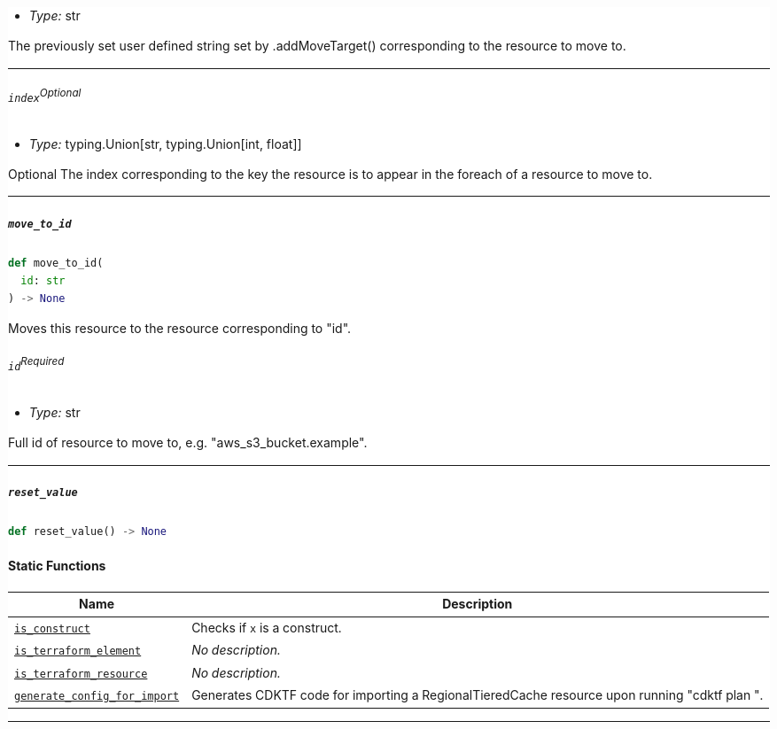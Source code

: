 - *Type:* str

The previously set user defined string set by .addMoveTarget() corresponding to the resource to move to.

---

###### `index`<sup>Optional</sup> <a name="index" id="@cdktf/provider-cloudflare.regionalTieredCache.RegionalTieredCache.moveTo.parameter.index"></a>

- *Type:* typing.Union[str, typing.Union[int, float]]

Optional The index corresponding to the key the resource is to appear in the foreach of a resource to move to.

---

##### `move_to_id` <a name="move_to_id" id="@cdktf/provider-cloudflare.regionalTieredCache.RegionalTieredCache.moveToId"></a>

```python
def move_to_id(
  id: str
) -> None
```

Moves this resource to the resource corresponding to "id".

###### `id`<sup>Required</sup> <a name="id" id="@cdktf/provider-cloudflare.regionalTieredCache.RegionalTieredCache.moveToId.parameter.id"></a>

- *Type:* str

Full id of resource to move to, e.g. "aws_s3_bucket.example".

---

##### `reset_value` <a name="reset_value" id="@cdktf/provider-cloudflare.regionalTieredCache.RegionalTieredCache.resetValue"></a>

```python
def reset_value() -> None
```

#### Static Functions <a name="Static Functions" id="Static Functions"></a>

| **Name** | **Description** |
| --- | --- |
| <code><a href="#@cdktf/provider-cloudflare.regionalTieredCache.RegionalTieredCache.isConstruct">is_construct</a></code> | Checks if `x` is a construct. |
| <code><a href="#@cdktf/provider-cloudflare.regionalTieredCache.RegionalTieredCache.isTerraformElement">is_terraform_element</a></code> | *No description.* |
| <code><a href="#@cdktf/provider-cloudflare.regionalTieredCache.RegionalTieredCache.isTerraformResource">is_terraform_resource</a></code> | *No description.* |
| <code><a href="#@cdktf/provider-cloudflare.regionalTieredCache.RegionalTieredCache.generateConfigForImport">generate_config_for_import</a></code> | Generates CDKTF code for importing a RegionalTieredCache resource upon running "cdktf plan <stack-name>". |

---